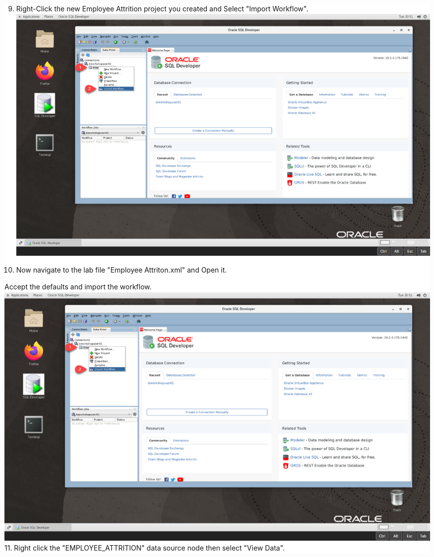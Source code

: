 9. Right-Click the new Employee Attrition project you created and Select "Import Workflow".
  ![](./images/ml1.8-1.png " ") 

10. Now navigate to the lab file "Employee Attriton.xml" and Open it.  
  
  Accept the defaults and import the workflow.
  ![](./images/ml1.8.png " ")
11.  Right click the "EMPLOYEE\_ATTRITION" data source node then select "View Data".